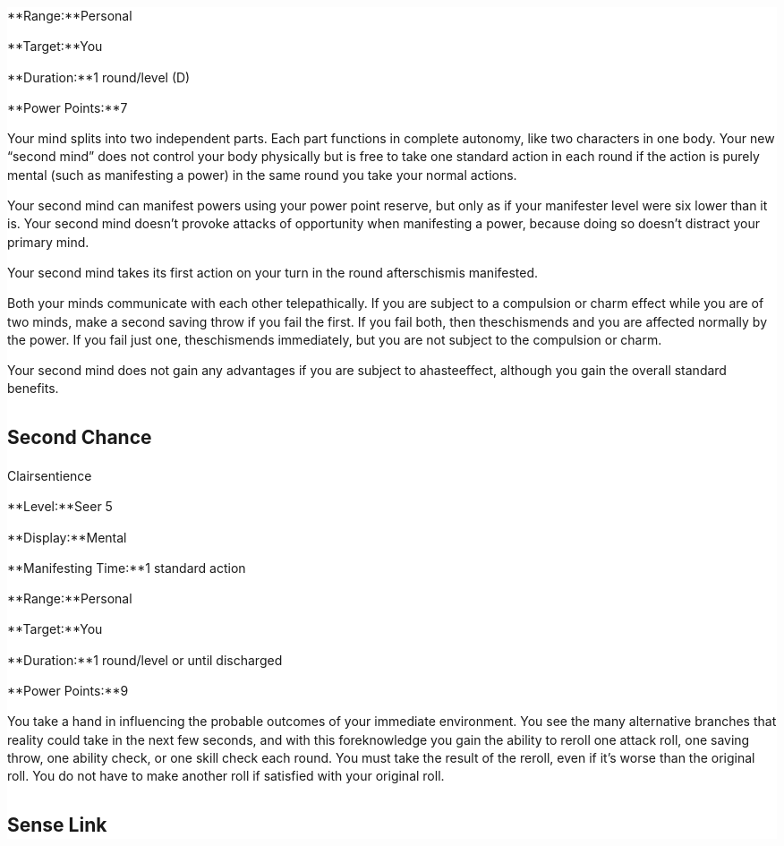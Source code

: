 **Range:**Personal

**Target:**You

**Duration:**1 round/level (D)

**Power Points:**7

Your mind splits into two independent parts. Each part functions in complete autonomy, like two characters in one body. Your new “second mind” does not control your body physically but is free to take one standard action in each round if the action is purely mental (such as manifesting a power) in the same round you take your normal actions.

Your second mind can manifest powers using your power point reserve, but only as if your manifester level were six lower than it is. Your second mind doesn’t provoke attacks of opportunity when manifesting a power, because doing so doesn’t distract your primary mind.

Your second mind takes its first action on your turn in the round afterschismis manifested.

Both your minds communicate with each other telepathically. If you are subject to a compulsion or charm effect while you are of two minds, make a second saving throw if you fail the first. If you fail both, then theschismends and you are affected normally by the power. If you fail just one, theschismends immediately, but you are not subject to the compulsion or charm.

Your second mind does not gain any advantages if you are subject to ahasteeffect, although you gain the overall standard benefits.





## Second Chance

Clairsentience

**Level:**Seer 5

**Display:**Mental

**Manifesting Time:**1 standard action

**Range:**Personal

**Target:**You

**Duration:**1 round/level or until discharged

**Power Points:**9

You take a hand in influencing the probable outcomes of your immediate environment. You see the many alternative branches that reality could take in the next few seconds, and with this foreknowledge you gain the ability to reroll one attack roll, one saving throw, one ability check, or one skill check each round. You must take the result of the reroll, even if it’s worse than the original roll. You do not have to make another roll if satisfied with your original roll.





## Sense Link
